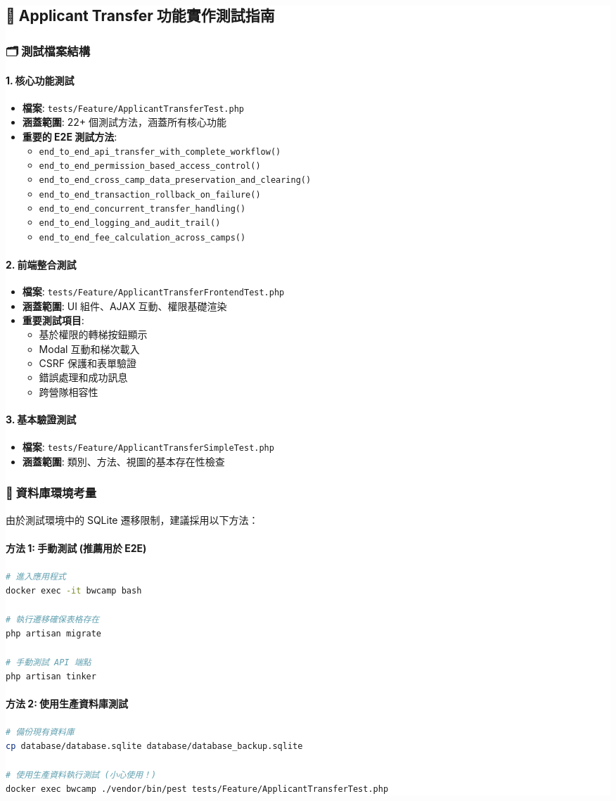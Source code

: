 
## 📝 Applicant Transfer 功能實作測試指南

### 🗂 測試檔案結構

#### 1. 核心功能測試
- **檔案**: `tests/Feature/ApplicantTransferTest.php`
- **涵蓋範圍**: 22+ 個測試方法，涵蓋所有核心功能
- **重要的 E2E 測試方法**:
  - `end_to_end_api_transfer_with_complete_workflow()`
  - `end_to_end_permission_based_access_control()`
  - `end_to_end_cross_camp_data_preservation_and_clearing()`
  - `end_to_end_transaction_rollback_on_failure()`
  - `end_to_end_concurrent_transfer_handling()`
  - `end_to_end_logging_and_audit_trail()`
  - `end_to_end_fee_calculation_across_camps()`

#### 2. 前端整合測試
- **檔案**: `tests/Feature/ApplicantTransferFrontendTest.php`
- **涵蓋範圍**: UI 組件、AJAX 互動、權限基礎渲染
- **重要測試項目**:
  - 基於權限的轉梯按鈕顯示
  - Modal 互動和梯次載入
  - CSRF 保護和表單驗證
  - 錯誤處理和成功訊息
  - 跨營隊相容性

#### 3. 基本驗證測試
- **檔案**: `tests/Feature/ApplicantTransferSimpleTest.php`
- **涵蓋範圍**: 類別、方法、視圖的基本存在性檢查

### 🔧 資料庫環境考量

由於測試環境中的 SQLite 遷移限制，建議採用以下方法：

#### 方法 1: 手動測試 (推薦用於 E2E)
```bash
# 進入應用程式
docker exec -it bwcamp bash

# 執行遷移確保表格存在
php artisan migrate

# 手動測試 API 端點
php artisan tinker
```

#### 方法 2: 使用生產資料庫測試
```bash
# 備份現有資料庫
cp database/database.sqlite database/database_backup.sqlite

# 使用生產資料執行測試 (小心使用！)
docker exec bwcamp ./vendor/bin/pest tests/Feature/ApplicantTransferTest.php
```
